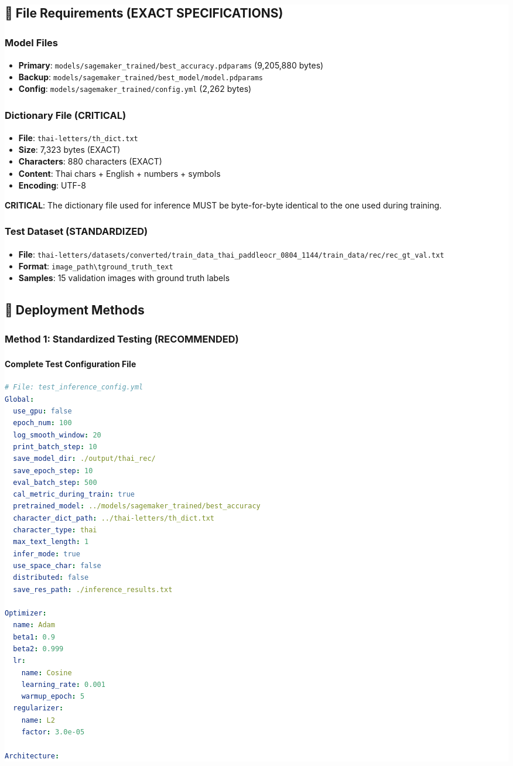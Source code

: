 ## 📁 **File Requirements (EXACT SPECIFICATIONS)**

### **Model Files**
- **Primary**: `models/sagemaker_trained/best_accuracy.pdparams` (9,205,880 bytes)
- **Backup**: `models/sagemaker_trained/best_model/model.pdparams`
- **Config**: `models/sagemaker_trained/config.yml` (2,262 bytes)

### **Dictionary File (CRITICAL)**
- **File**: `thai-letters/th_dict.txt`
- **Size**: 7,323 bytes (EXACT)
- **Characters**: 880 characters (EXACT)
- **Content**: Thai chars + English + numbers + symbols
- **Encoding**: UTF-8

**CRITICAL**: The dictionary file used for inference MUST be byte-for-byte identical to the one used during training.

### **Test Dataset (STANDARDIZED)**
- **File**: `thai-letters/datasets/converted/train_data_thai_paddleocr_0804_1144/train_data/rec/rec_gt_val.txt`
- **Format**: `image_path\tground_truth_text`
- **Samples**: 15 validation images with ground truth labels

## 🔧 **Deployment Methods**

### **Method 1: Standardized Testing (RECOMMENDED)**

#### **Complete Test Configuration File**
```yaml
# File: test_inference_config.yml
Global:
  use_gpu: false
  epoch_num: 100
  log_smooth_window: 20
  print_batch_step: 10
  save_model_dir: ./output/thai_rec/
  save_epoch_step: 10
  eval_batch_step: 500
  cal_metric_during_train: true
  pretrained_model: ../models/sagemaker_trained/best_accuracy
  character_dict_path: ../thai-letters/th_dict.txt
  character_type: thai
  max_text_length: 1
  infer_mode: true
  use_space_char: false
  distributed: false
  save_res_path: ./inference_results.txt

Optimizer:
  name: Adam
  beta1: 0.9
  beta2: 0.999
  lr:
    name: Cosine
    learning_rate: 0.001
    warmup_epoch: 5
  regularizer:
    name: L2
    factor: 3.0e-05

Architecture:
```